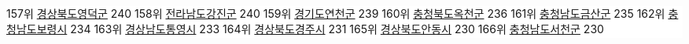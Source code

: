   <tr>
    <td>157위</td>
    <td><a href="/apt/경상북도영덕군{dong}">경상북도영덕군</a></td>
    <td>240</td>
  </tr>

  <tr>
    <td>158위</td>
    <td><a href="/apt/전라남도강진군{dong}">전라남도강진군</a></td>
    <td>240</td>
  </tr>

  <tr>
    <td>159위</td>
    <td><a href="/apt/경기도연천군{dong}">경기도연천군</a></td>
    <td>239</td>
  </tr>

  <tr>
    <td>160위</td>
    <td><a href="/apt/충청북도옥천군{dong}">충청북도옥천군</a></td>
    <td>236</td>
  </tr>

  <tr>
    <td>161위</td>
    <td><a href="/apt/충청남도금산군{dong}">충청남도금산군</a></td>
    <td>235</td>
  </tr>

  <tr>
    <td>162위</td>
    <td><a href="/apt/충청남도보령시{dong}">충청남도보령시</a></td>
    <td>234</td>
  </tr>

  <tr>
    <td>163위</td>
    <td><a href="/apt/경상남도통영시{dong}">경상남도통영시</a></td>
    <td>233</td>
  </tr>

  <tr>
    <td>164위</td>
    <td><a href="/apt/경상북도경주시{dong}">경상북도경주시</a></td>
    <td>231</td>
  </tr>

  <tr>
    <td>165위</td>
    <td><a href="/apt/경상북도안동시{dong}">경상북도안동시</a></td>
    <td>230</td>
  </tr>

  <tr>
    <td>166위</td>
    <td><a href="/apt/충청남도서천군{dong}">충청남도서천군</a></td>
    <td>230</td>
  </tr>
